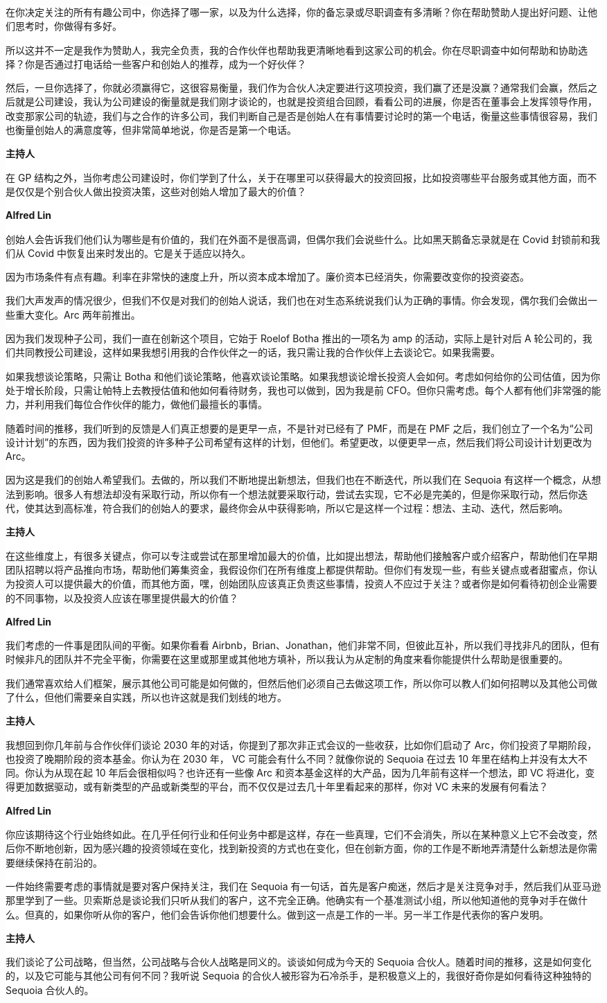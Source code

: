 在你决定关注的所有有趣公司中，你选择了哪一家，以及为什么选择，你的备忘录或尽职调查有多清晰？你在帮助赞助人提出好问题、让他们思考时，你做得有多好。

所以这并不一定是我作为赞助人，我完全负责，我的合作伙伴也帮助我更清晰地看到这家公司的机会。你在尽职调查中如何帮助和协助选择？你是否通过打电话给一些客户和创始人的推荐，成为一个好伙伴？

然后，一旦你选择了，你就必须赢得它，这很容易衡量，我们作为合伙人决定要进行这项投资，我们赢了还是没赢？通常我们会赢，然后之后就是公司建设，我认为公司建设的衡量就是我们刚才谈论的，也就是投资组合回顾，看看公司的进展，你是否在董事会上发挥领导作用，改变那家公司的轨迹，我们与之合作的许多公司，我们判断自己是否是创始人在有事情要讨论时的第一个电话，衡量这些事情很容易，我们也衡量创始人的满意度等，但非常简单地说，你是否是第一个电话。

**主持人**

在 GP 结构之外，当你考虑公司建设时，你们学到了什么，关于在哪里可以获得最大的投资回报，比如投资哪些平台服务或其他方面，而不是仅仅是个别合伙人做出投资决策，这些对创始人增加了最大的价值？

**Alfred Lin**

创始人会告诉我们他们认为哪些是有价值的，我们在外面不是很高调，但偶尔我们会说些什么。比如黑天鹅备忘录就是在 Covid 封锁前和我们从 Covid 中恢复出来时发出的。它是关于适应以持久。

因为市场条件有点有趣。利率在非常快的速度上升，所以资本成本增加了。廉价资本已经消失，你需要改变你的投资姿态。

我们大声发声的情况很少，但我们不仅是对我们的创始人说话，我们也在对生态系统说我们认为正确的事情。你会发现，偶尔我们会做出一些重大变化。Arc 两年前推出。

因为我们发现种子公司，我们一直在创新这个项目，它始于 Roelof Botha 推出的一项名为 amp 的活动，实际上是针对后 A 轮公司的，我们共同教授公司建设，这样如果我想引用我的合作伙伴之一的话，我只需让我的合作伙伴上去谈论它。如果我需要。

如果我想谈论策略，只需让 Botha 和他们谈论策略，他喜欢谈论策略。如果我想谈论增长投资人会如何。考虑如何给你的公司估值，因为你处于增长阶段，只需让帕特上去教授估值和他如何看待财务，我也可以做到，因为我是前 CFO。但你只需考虑。每个人都有他们非常强的能力，并利用我们每位合作伙伴的能力，做他们最擅长的事情。

随着时间的推移，我们听到的反馈是人们真正想要的是更早一点，不是针对已经有了 PMF，而是在 PMF 之后，我们创立了一个名为“公司设计计划”的东西，因为我们投资的许多种子公司希望有这样的计划，但他们。希望更改，以便更早一点，然后我们将公司设计计划更改为 Arc。

因为这是我们的创始人希望我们。去做的，所以我们不断地提出新想法，但我们也在不断迭代，所以我们在 Sequoia 有这样一个概念，从想法到影响。很多人有想法却没有采取行动，所以你有一个想法就要采取行动，尝试去实现，它不必是完美的，但是你采取行动，然后你迭代，使其达到高标准，符合我们的创始人的要求，最终你会从中获得影响，所以它是这样一个过程：想法、主动、迭代，然后影响。

**主持人**

在这些维度上，有很多关键点，你可以专注或尝试在那里增加最大的价值，比如提出想法，帮助他们接触客户或介绍客户，帮助他们在早期团队招聘以将产品推向市场，帮助他们筹集资金，我假设你们在所有维度上都提供帮助。但你们有发现一些，有些关键点或者甜蜜点，你认为投资人可以提供最大的价值，而其他方面，嘿，创始团队应该真正负责这些事情，投资人不应过于关注？或者你是如何看待初创企业需要的不同事物，以及投资人应该在哪里提供最大的价值？

**Alfred Lin**

我们考虑的一件事是团队间的平衡。如果你看看 Airbnb，Brian、Jonathan，他们非常不同，但彼此互补，所以我们寻找非凡的团队，但有时候非凡的团队并不完全平衡，你需要在这里或那里或其他地方填补，所以我认为从定制的角度来看你能提供什么帮助是很重要的。

我们通常喜欢给人们框架，展示其他公司可能是如何做的，但然后他们必须自己去做这项工作，所以你可以教人们如何招聘以及其他公司做了什么，但他们需要亲自实践，所以也许这就是我们划线的地方。

**主持人**

我想回到你几年前与合作伙伴们谈论 2030 年的对话，你提到了那次非正式会议的一些收获，比如你们启动了 Arc，你们投资了早期阶段，也投资了晚期阶段的资本基金。你认为在 2030 年， VC 可能会有什么不同？就像你说的 Sequoia 在过去 10 年里在结构上并没有太大不同。你认为从现在起 10 年后会很相似吗？也许还有一些像 Arc 和资本基金这样的大产品，因为几年前有这样一个想法，即 VC 将进化，变得更加数据驱动，或有新类型的产品或新类型的平台，而不仅仅是过去几十年里看起来的那样，你对 VC 未来的发展有何看法？

**Alfred Lin**

你应该期待这个行业始终如此。在几乎任何行业和任何业务中都是这样，存在一些真理，它们不会消失，所以在某种意义上它不会改变，然后你不断地创新，因为感兴趣的投资领域在变化，找到新投资的方式也在变化，但在创新方面，你的工作是不断地弄清楚什么新想法是你需要继续保持在前沿的。

一件始终需要考虑的事情就是要对客户保持关注，我们在 Sequoia 有一句话，首先是客户痴迷，然后才是关注竞争对手，然后我们从亚马逊那里学到了一些。贝索斯总是谈论我们只听从我们的客户，这不完全正确。他确实有一个基准测试小组，所以他知道他的竞争对手在做什么。但真的，如果你听从你的客户，他们会告诉你他们想要什么。做到这一点是工作的一半。另一半工作是代表你的客户发明。

**主持人**

我们谈论了公司战略，但当然，公司战略与合伙人战略是同义的。谈谈如何成为今天的 Sequoia 合伙人。随着时间的推移，这是如何变化的，以及它可能与其他公司有何不同？我听说 Sequoia 的合伙人被形容为石冷杀手，是积极意义上的，我很好奇你是如何看待这种独特的 Sequoia 合伙人的。
